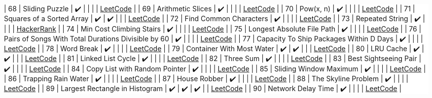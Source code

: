| 68    | Sliding Puzzle                                         | :heavy_check_mark: |                    |                    |                    | [LeetCode](https://leetcode.com/problems/sliding-puzzle/)                                         |
| 69    | Arithmetic Slices                                      | :heavy_check_mark: |                    |                    |                    | [LeetCode](https://leetcode.com/problems/arithmetic-slices/)                                      |
| 70    | Pow(x, n)                                              | :heavy_check_mark: |                    |                    |                    | [LeetCode](https://leetcode.com/problems/powx-n/)                                                 |
| 71    | Squares of a Sorted Array                              | :heavy_check_mark: | :heavy_check_mark: |                    |                    | [LeetCode](https://leetcode.com/problems/squares-of-a-sorted-array/)                              |
| 72    | Find Common Characters                                 | :heavy_check_mark: |                    |                    |                    | [LeetCode](https://leetcode.com/problems/find-common-characters/)                                 |
| 73    | Repeated String                                        | :heavy_check_mark: |                    |                    |                    | [HackerRank](https://www.hackerrank.com/challenges/repeated-string/problem)                       |
| 74    | Min Cost Climbing Stairs                               | :heavy_check_mark: |                    |                    |                    | [LeetCode](https://leetcode.com/problems/min-cost-climbing-stairs/)                               |
| 75    | Longest Absolute File Path                             | :heavy_check_mark: |                    |                    |                    | [LeetCode](https://leetcode.com/problems/longest-absolute-file-path/)                             |
| 76    | Pairs of Songs With Total Durations Divisible by 60    | :heavy_check_mark: |                    |                    |                    | [LeetCode](https://leetcode.com/problems/pairs-of-songs-with-total-durations-divisible-by-60/)    |
| 77    | Capacity To Ship Packages Within D Days                | :heavy_check_mark: |                    |                    |                    | [LeetCode](https://leetcode.com/problems/capacity-to-ship-packages-within-d-days/)                |
| 78    | Word Break                                             | :heavy_check_mark: |                    |                    |                    | [LeetCode](https://leetcode.com/problems/word-break/)                                             |
| 79    | Container With Most Water                              | :heavy_check_mark: | :heavy_check_mark: |                    |                    | [LeetCode](https://leetcode.com/problems/container-with-most-water/)                              |
| 80    | LRU Cache                                              | :heavy_check_mark: | :heavy_check_mark: |                    |                    | [LeetCode](https://leetcode.com/problems/lru-cache/)                                              |
| 81    | Linked List Cycle                                      | :heavy_check_mark: |                    |                    |                    | [LeetCode](https://leetcode.com/problems/linked-list-cycle/)                                      |
| 82    | Three Sum                                              | :heavy_check_mark: |                    |                    |                    | [LeetCode](https://leetcode.com/problems/3sum/)                                                   |
| 83    | Best Sightseeing Pair                                  | :heavy_check_mark: |                    |                    |                    | [LeetCode](https://leetcode.com/problems/best-sightseeing-pair/)                                  |
| 84    | Copy List with Random Pointer                          | :heavy_check_mark: |                    |                    |                    | [LeetCode](https://leetcode.com/problems/copy-list-with-random-pointer/)                          |
| 85    | Sliding Window Maximum                                 | :heavy_check_mark: |                    |                    |                    | [LeetCode](https://leetcode.com/problems/sliding-window-maximum/)                                 |
| 86    | Trapping Rain Water                                    | :heavy_check_mark: |                    |                    |                    | [LeetCode](https://leetcode.com/problems/trapping-rain-water/)                                    |
| 87    | House Robber                                           | :heavy_check_mark: |                    |                    |                    | [LeetCode](https://leetcode.com/problems/house-robber/)                                           |
| 88    | The Skyline Problem                                    | :heavy_check_mark: |                    |                    |                    | [LeetCode](https://leetcode.com/problems/the-skyline-problem/)                                    |
| 89    | Largest Rectangle in Histogram                         | :heavy_check_mark: | :heavy_check_mark: | :heavy_check_mark: |                    | [LeetCode](https://leetcode.com/problems/largest-rectangle-in-histogram/)                         |
| 90    | Network Delay Time                                     | :heavy_check_mark: |                    |                    |                    | [LeetCode](https://leetcode.com/problems/network-delay-time/)                                     |